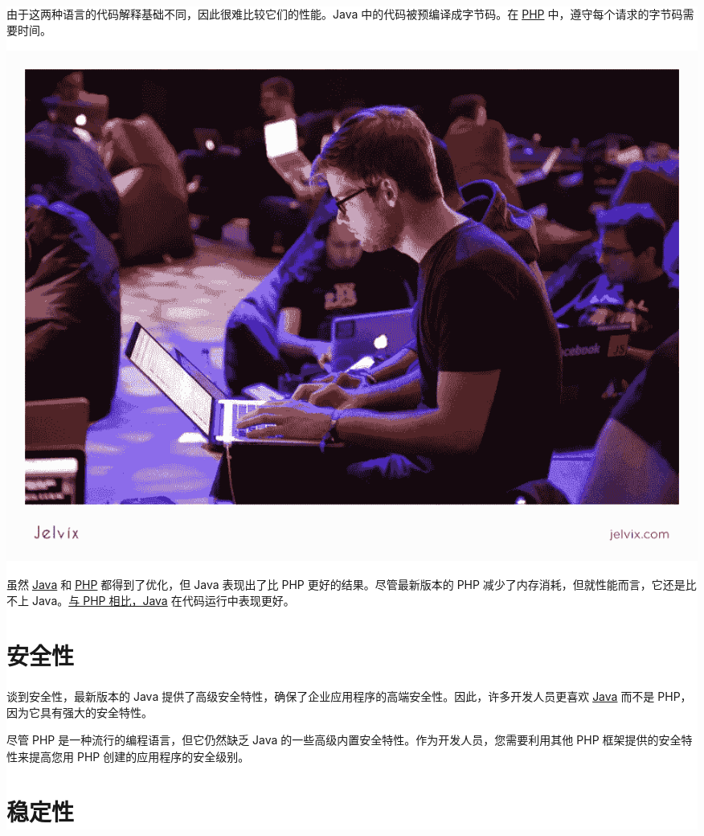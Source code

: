 由于这两种语言的代码解释基础不同，因此很难比较它们的性能。Java 中的代码被预编译成字节码。在 [PHP](/javarevisited/10-best-php-courses-for-beginners-and-experienced-developers-db18057a814f) 中，遵守每个请求的字节码需要时间。

![](img/65824386e98cf7561a441632d649943f.png)

虽然 [Java](/javarevisited/10-free-full-stack-java-development-courses-for-beginners-and-experienced-programmers-8473390bec03) 和 [PHP](/javarevisited/top-10-free-courses-to-learn-php-and-mysql-for-web-development-e96e69982675?source=---------34------------------) 都得到了优化，但 Java 表现出了比 PHP 更好的结果。尽管最新版本的 PHP 减少了内存消耗，但就性能而言，它还是比不上 Java。[与 PHP 相比，Java](/javarevisited/top-5-java-online-courses-for-beginners-best-of-lot-1e1e240a758) 在代码运行中表现更好。

# 安全性

谈到安全性，最新版本的 Java 提供了高级安全特性，确保了企业应用程序的高端安全性。因此，许多开发人员更喜欢 [Java](https://www.java67.com/2022/02/top-5-courses-to-learn-java-online-for.html) 而不是 PHP，因为它具有强大的安全特性。

尽管 PHP 是一种流行的编程语言，但它仍然缺乏 Java 的一些高级内置安全特性。作为开发人员，您需要利用其他 PHP 框架提供的安全特性来提高您用 PHP 创建的应用程序的安全级别。

# 稳定性

